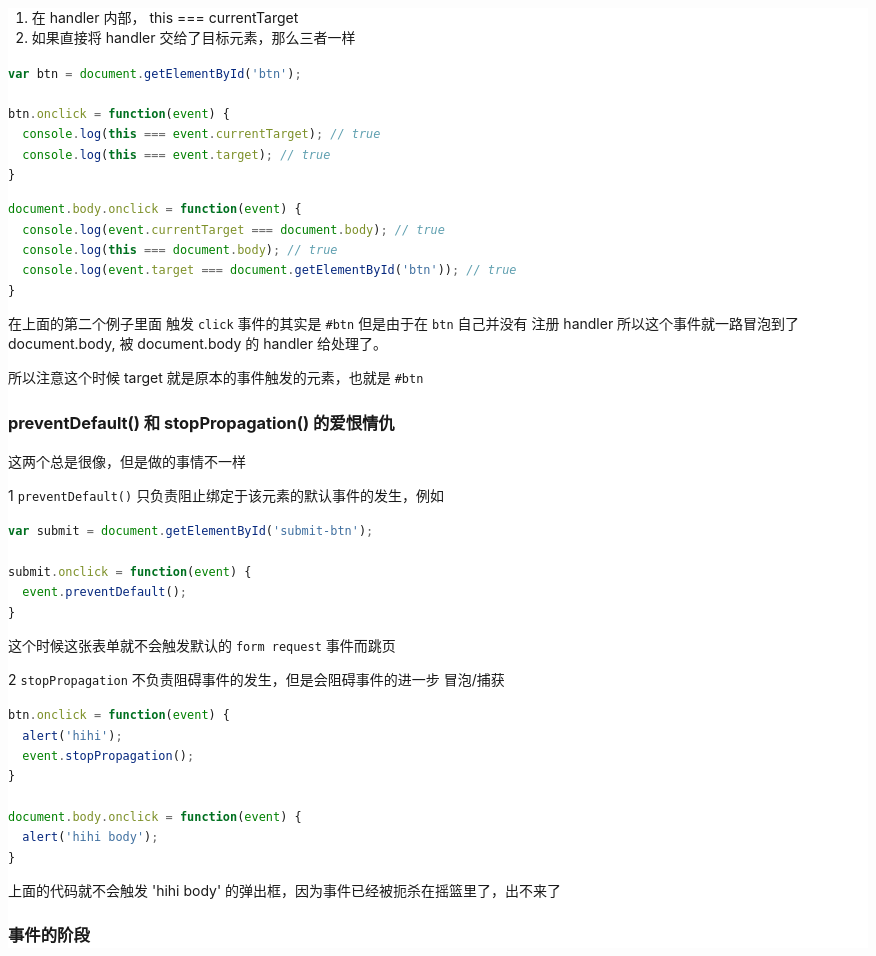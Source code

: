 1. 在 handler 内部，  this === currentTarget
2. 如果直接将 handler 交给了目标元素，那么三者一样

``` javascript
var btn = document.getElementById('btn');

btn.onclick = function(event) {
  console.log(this === event.currentTarget); // true
  console.log(this === event.target); // true
}
```

``` javascript
document.body.onclick = function(event) {
  console.log(event.currentTarget === document.body); // true
  console.log(this === document.body); // true
  console.log(event.target === document.getElementById('btn')); // true
}
```

在上面的第二个例子里面 触发 `click` 事件的其实是 `#btn` 但是由于在 `btn` 自己并没有 注册 handler 所以这个事件就一路冒泡到了 document.body, 被 document.body 的 handler 给处理了。

所以注意这个时候 target 就是原本的事件触发的元素，也就是 `#btn`

### preventDefault() 和 stopPropagation() 的爱恨情仇

这两个总是很像，但是做的事情不一样

1  `preventDefault()` 只负责阻止绑定于该元素的默认事件的发生，例如

``` javascript
var submit = document.getElementById('submit-btn');

submit.onclick = function(event) {
  event.preventDefault();
}
```

这个时候这张表单就不会触发默认的 `form request` 事件而跳页

2 `stopPropagation` 不负责阻碍事件的发生，但是会阻碍事件的进一步 冒泡/捕获

``` javascript
btn.onclick = function(event) {
  alert('hihi');
  event.stopPropagation();
}

document.body.onclick = function(event) {
  alert('hihi body');
}
```

上面的代码就不会触发 'hihi body' 的弹出框，因为事件已经被扼杀在摇篮里了，出不来了

### 事件的阶段
